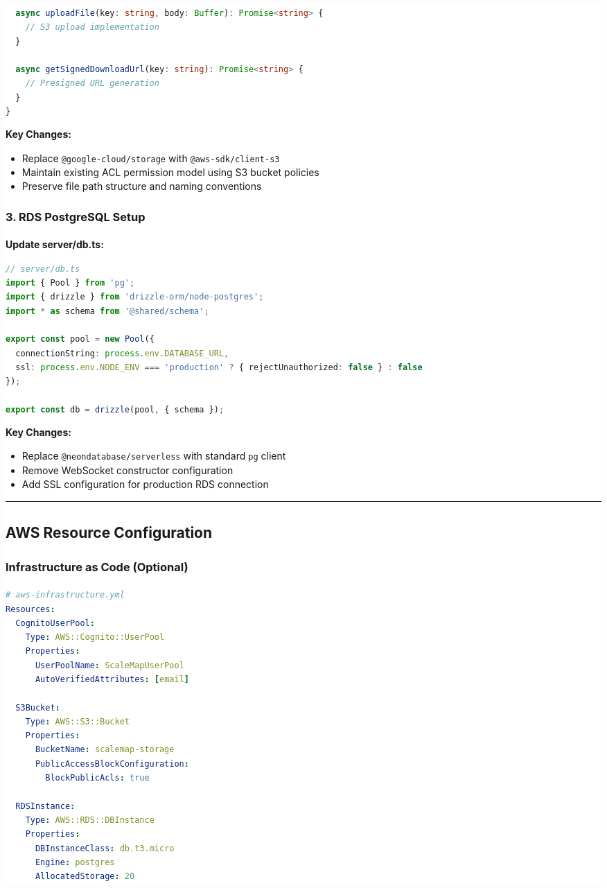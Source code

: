 ```typescript
  async uploadFile(key: string, body: Buffer): Promise<string> {
    // S3 upload implementation
  }

  async getSignedDownloadUrl(key: string): Promise<string> {
    // Presigned URL generation
  }
}
```

**Key Changes:**
- Replace `@google-cloud/storage` with `@aws-sdk/client-s3`
- Maintain existing ACL permission model using S3 bucket policies
- Preserve file path structure and naming conventions

### 3. RDS PostgreSQL Setup

**Update server/db.ts:**
```typescript
// server/db.ts
import { Pool } from 'pg';
import { drizzle } from 'drizzle-orm/node-postgres';
import * as schema from '@shared/schema';

export const pool = new Pool({
  connectionString: process.env.DATABASE_URL,
  ssl: process.env.NODE_ENV === 'production' ? { rejectUnauthorized: false } : false
});

export const db = drizzle(pool, { schema });
```

**Key Changes:**
- Replace `@neondatabase/serverless` with standard `pg` client
- Remove WebSocket constructor configuration
- Add SSL configuration for production RDS connection

---

## AWS Resource Configuration

### Infrastructure as Code (Optional)
```yaml
# aws-infrastructure.yml
Resources:
  CognitoUserPool:
    Type: AWS::Cognito::UserPool
    Properties:
      UserPoolName: ScaleMapUserPool
      AutoVerifiedAttributes: [email]

  S3Bucket:
    Type: AWS::S3::Bucket
    Properties:
      BucketName: scalemap-storage
      PublicAccessBlockConfiguration:
        BlockPublicAcls: true

  RDSInstance:
    Type: AWS::RDS::DBInstance
    Properties:
      DBInstanceClass: db.t3.micro
      Engine: postgres
      AllocatedStorage: 20
```